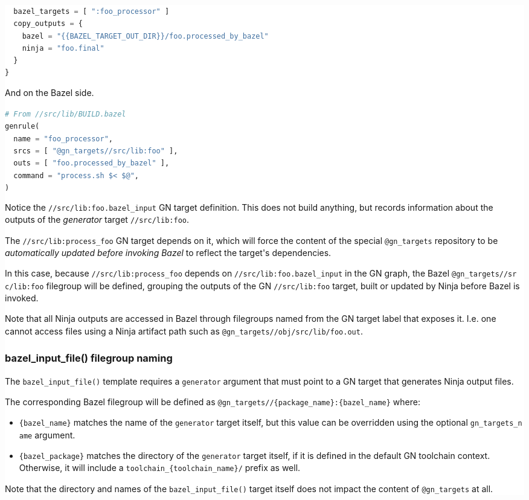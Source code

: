 ```py
  bazel_targets = [ ":foo_processor" ]
  copy_outputs = {
    bazel = "{{BAZEL_TARGET_OUT_DIR}}/foo.processed_by_bazel"
    ninja = "foo.final"
  }
}
```

And on the Bazel side.

```py
# From //src/lib/BUILD.bazel
genrule(
  name = "foo_processor",
  srcs = [ "@gn_targets//src/lib:foo" ],
  outs = [ "foo.processed_by_bazel" ],
  command = "process.sh $< $@",
)
```

Notice the `//src/lib:foo.bazel_input` GN target definition. This does not build
anything, but records information about the outputs of the *generator* target
`//src/lib:foo`.

The `//src/lib:process_foo` GN target depends on it, which will force the content
of the special `@gn_targets` repository to be *automatically updated before
invoking Bazel* to reflect the target's dependencies.

In this case, because `//src/lib:process_foo` depends on `//src/lib:foo.bazel_input`
in the GN graph, the Bazel `@gn_targets//src/lib:foo` filegroup will be defined,
grouping the outputs of the GN `//src/lib:foo` target, built or updated by Ninja
before Bazel is invoked.

Note that all Ninja outputs are accessed in Bazel through filegroups named from the GN
target label that exposes it. I.e. one cannot access files using a Ninja artifact
path such as `@gn_targets//obj/src/lib/foo.out`.


### bazel_input_file() filegroup naming

The `bazel_input_file()` template requires a `generator` argument that must point
to a GN target that generates Ninja output files.

The corresponding Bazel filegroup will be defined as `@gn_targets//{package_name}:{bazel_name}`
where:

- `{bazel_name}` matches the name of the `generator` target itself, but this value
  can be overridden using the optional `gn_targets_name` argument.

- `{bazel_package}` matches the directory of the `generator` target itself, if it is
  defined in the default GN toolchain context. Otherwise, it will include
  a `toolchain_{toolchain_name}/` prefix as well.

Note that the directory and names of the `bazel_input_file()` target itself does not impact
the content of `@gn_targets` at all.


[BzlMod]: https://bazel.build/docs/bzlmod
[Platforms]: https://bazel.build/concepts/platforms-intro